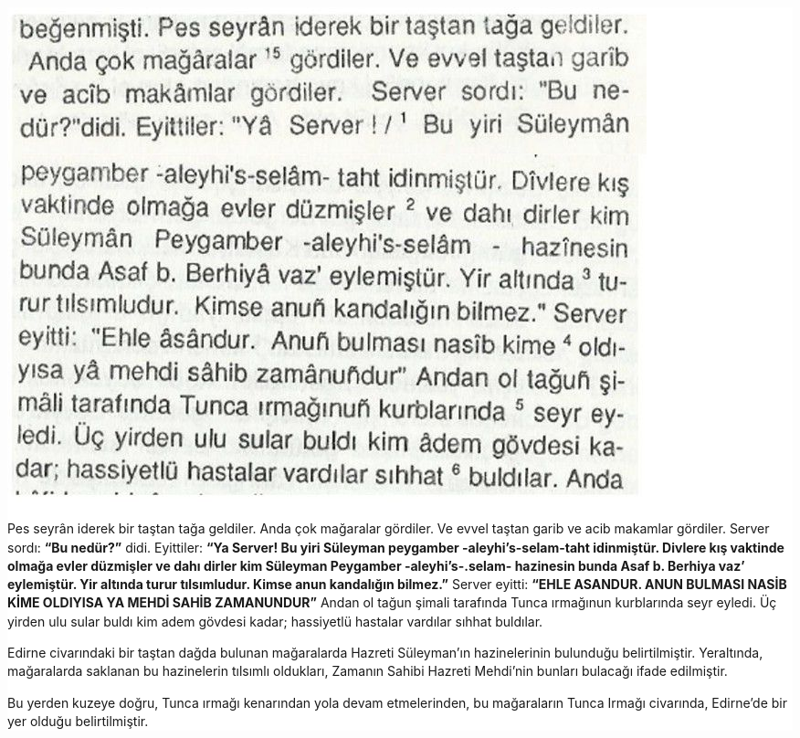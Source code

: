 ![Edirne](/assets/hzmehdi/0*Tq54TwmlV8mvZ1LP.jpg "Edirne")

Pes seyrân iderek bir taştan tağa geldiler. Anda çok mağaralar gördiler. Ve evvel taştan garib ve acib makamlar gördiler. Server sordı: **“Bu nedür?”** didi. Eyittiler: **“Ya Server! Bu yiri Süleyman peygamber -aleyhi’s-selam-taht idinmiştür. Divlere kış vaktinde olmağa evler düzmişler ve dahı dirler kim Süleyman Peygamber -aleyhi’s-.selam- hazinesin bunda Asaf b. Berhiya vaz’ eylemiştür. Yir altında turur tılsımludur. Kimse anun kandalığın bilmez.”** Server eyitti: **“EHLE ASANDUR. ANUN BULMASI NASİB KİME OLDIYISA YA MEHDİ SAHİB ZAMANUNDUR”** Andan ol tağun şimali tarafında Tunca ırmağınun kurblarında seyr eyledi. Üç yirden ulu sular buldı kim adem gövdesi kadar; hassiyetlü hastalar vardılar sıhhat buldılar.

Edirne civarındaki bir taştan dağda bulunan mağaralarda Hazreti Süleyman’ın hazinelerinin bulunduğu belirtilmiştir. Yeraltında, mağaralarda saklanan bu hazinelerin tılsımlı oldukları, Zamanın Sahibi Hazreti Mehdi’nin bunları bulacağı ifade edilmiştir.

Bu yerden kuzeye doğru, Tunca ırmağı kenarından yola devam etmelerinden, bu mağaraların Tunca Irmağı civarında, Edirne’de bir yer olduğu belirtilmiştir.

